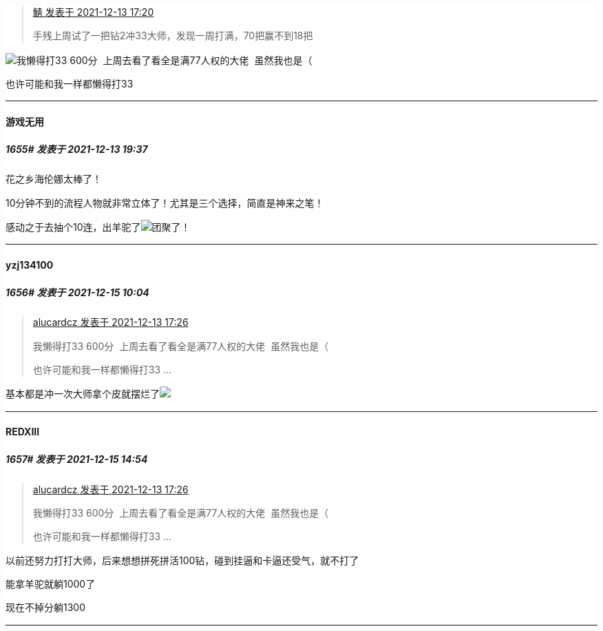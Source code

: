 <blockquote><a href="httphttps://bbs.saraba1st.com/2b/forum.php?mod=redirect&amp;goto=findpost&amp;pid=53920781&amp;ptid=2001095" target="_blank">鯖 发表于 2021-12-13 17:20</a>

手残上周试了一把钻2冲33大师，发现一周打满，70把赢不到18把</blockquote>
<img src="https://static.saraba1st.com/image/smiley/face2017/037.png" referrerpolicy="no-referrer">我懒得打33 600分  上周去看了看全是满77人权的大佬  虽然我也是（

也许可能和我一样都懒得打33



*****

####  游戏无用  
##### 1655#       发表于 2021-12-13 19:37

花之乡海伦娜太棒了！

10分钟不到的流程人物就非常立体了！尤其是三个选择，简直是神来之笔！

感动之于去抽个10连，出羊驼了<img src="https://static.saraba1st.com/image/smiley/face2017/066.png" referrerpolicy="no-referrer">团聚了！



*****

####  yzj134100  
##### 1656#       发表于 2021-12-15 10:04

<blockquote><a href="httphttps://bbs.saraba1st.com/2b/forum.php?mod=redirect&amp;goto=findpost&amp;pid=53920870&amp;ptid=2001095" target="_blank">alucardcz 发表于 2021-12-13 17:26</a>

我懒得打33 600分  上周去看了看全是满77人权的大佬  虽然我也是（

也许可能和我一样都懒得打33 ...</blockquote>
基本都是冲一次大师拿个皮就摆烂了<img src="https://static.saraba1st.com/image/smiley/face2017/067.png" referrerpolicy="no-referrer">



*****

####  REDXIII  
##### 1657#       发表于 2021-12-15 14:54

<blockquote><a href="httphttps://bbs.saraba1st.com/2b/forum.php?mod=redirect&amp;goto=findpost&amp;pid=53920870&amp;ptid=2001095" target="_blank">alucardcz 发表于 2021-12-13 17:26</a>

我懒得打33 600分  上周去看了看全是满77人权的大佬  虽然我也是（

也许可能和我一样都懒得打33 ...</blockquote>
以前还努力打打大师，后来想想拼死拼活100钻，碰到挂逼和卡逼还受气，就不打了

能拿羊驼就躺1000了

现在不掉分躺1300



*****
